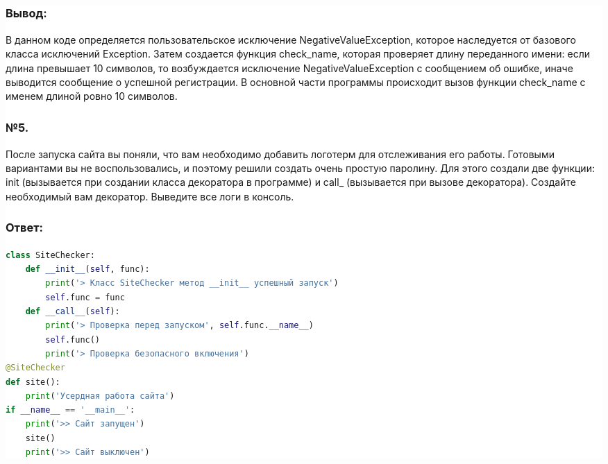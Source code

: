 ### Вывод: 
В данном коде определяется пользовательское исключение NegativeValueException, которое наследуется от базового класса исключений Exception. Затем создается функция check_name, которая проверяет длину переданного имени: если длина превышает 10 символов, то возбуждается исключение NegativeValueException с сообщением об ошибке, иначе выводится сообщение о успешной регистрации. В основной части программы происходит вызов функции check_name с именем длиной ровно 10 символов.

### №5. 
После запуска сайта вы поняли, что вам необходимо добавить логотерм для отслеживания его работы. Готовыми вариантами вы не воспользовались, и поэтому решили создать очень простую паролину. Для этого создали две функции: init (вызывается при создании класса декоратора в программе) и call_ (вызывается при вызове декоратора). Создайте необходимый вам декоратор. Выведите все логи в консоль.
### Ответ: 
```python
class SiteChecker:
    def __init__(self, func):
        print('> Класс SiteChecker метод __init__ успешный запуск')
        self.func = func
    def __call__(self):
        print('> Проверка перед запуском', self.func.__name__)
        self.func()
        print('> Проверка безопасного включения')
@SiteChecker
def site():
    print('Усердная работа сайта')
if __name__ == '__main__':
    print('>> Сайт запущен')
    site()
    print('>> Сайт выключен')
```